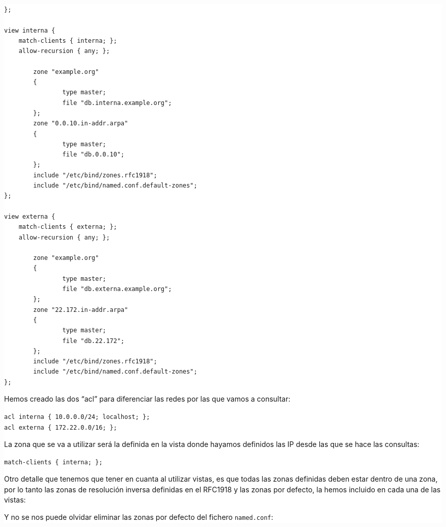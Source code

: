     
    };  
    
    view interna {
        match-clients { interna; };
        allow-recursion { any; };   
    
            zone "example.org"
            {
                    type master;
                    file "db.interna.example.org";
            };
            zone "0.0.10.in-addr.arpa"
            {
                    type master;
                    file "db.0.0.10";
            };
            include "/etc/bind/zones.rfc1918";
            include "/etc/bind/named.conf.default-zones";
    };  
    
    view externa {
        match-clients { externa; };
        allow-recursion { any; };   
    
            zone "example.org"
            {
                    type master;
                    file "db.externa.example.org";
            };
            zone "22.172.in-addr.arpa"
            {
                    type master;
                    file "db.22.172";
            };  
            include "/etc/bind/zones.rfc1918";
            include "/etc/bind/named.conf.default-zones";
    };
    

Hemos creado las dos &#8220;acl&#8221; para diferenciar las redes por las que vamos a consultar:

    acl interna { 10.0.0.0/24; localhost; };
    acl externa { 172.22.0.0/16; };
    

La zona que se va a utilizar será la definida en la vista donde hayamos definidos las IP desde las que se hace las consultas:

    match-clients { interna; };
    

Otro detalle que tenemos que tener en cuanta al utilizar vistas, es que todas las zonas definidas deben estar dentro de una zona, por lo tanto las zonas de resolución inversa definidas en el RFC1918 y las zonas por defecto, la hemos incluido en cada una de las vistas:

Y no se nos puede olvidar eliminar las zonas por defecto del fichero `named.conf`:
